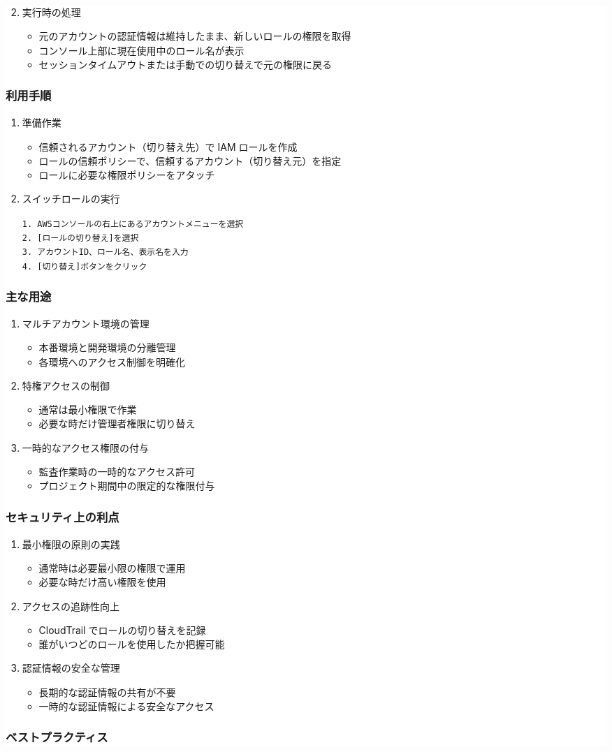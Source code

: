 2. 実行時の処理

   - 元のアカウントの認証情報は維持したまま、新しいロールの権限を取得
   - コンソール上部に現在使用中のロール名が表示
   - セッションタイムアウトまたは手動での切り替えで元の権限に戻る

### 利用手順

1. 準備作業

   - 信頼されるアカウント（切り替え先）で IAM ロールを作成
   - ロールの信頼ポリシーで、信頼するアカウント（切り替え元）を指定
   - ロールに必要な権限ポリシーをアタッチ

2. スイッチロールの実行

   ```text
   1. AWSコンソールの右上にあるアカウントメニューを選択
   2. [ロールの切り替え]を選択
   3. アカウントID、ロール名、表示名を入力
   4. [切り替え]ボタンをクリック
   ```

### 主な用途

1. マルチアカウント環境の管理

   - 本番環境と開発環境の分離管理
   - 各環境へのアクセス制御を明確化

2. 特権アクセスの制御

   - 通常は最小権限で作業
   - 必要な時だけ管理者権限に切り替え

3. 一時的なアクセス権限の付与

   - 監査作業時の一時的なアクセス許可
   - プロジェクト期間中の限定的な権限付与

### セキュリティ上の利点

1. 最小権限の原則の実践

   - 通常時は必要最小限の権限で運用
   - 必要な時だけ高い権限を使用

2. アクセスの追跡性向上

   - CloudTrail でロールの切り替えを記録
   - 誰がいつどのロールを使用したか把握可能

3. 認証情報の安全な管理

   - 長期的な認証情報の共有が不要
   - 一時的な認証情報による安全なアクセス

### ベストプラクティス
